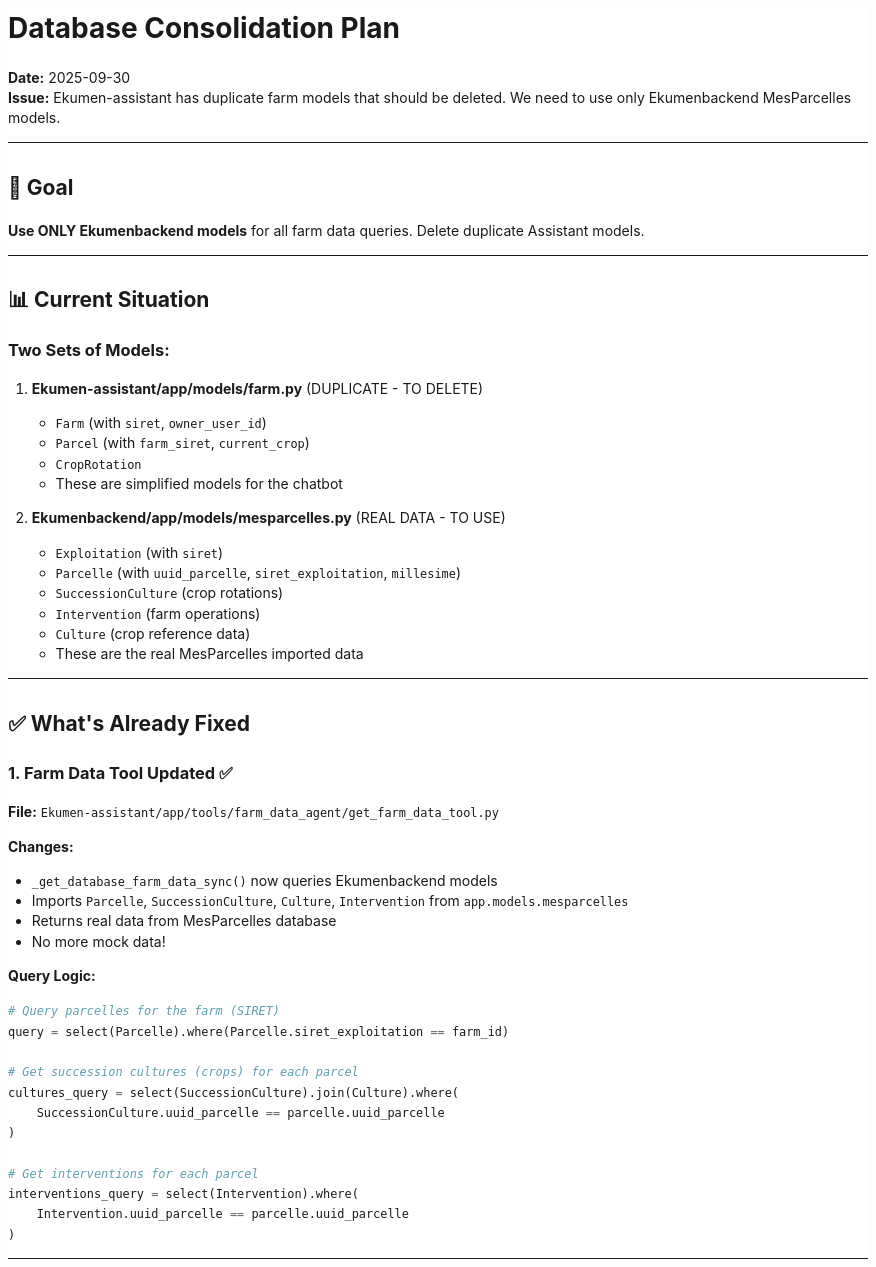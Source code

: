 # Database Consolidation Plan

**Date:** 2025-09-30  
**Issue:** Ekumen-assistant has duplicate farm models that should be deleted. We need to use only Ekumenbackend MesParcelles models.

---

## 🎯 **Goal**

**Use ONLY Ekumenbackend models** for all farm data queries. Delete duplicate Assistant models.

---

## 📊 **Current Situation**

### **Two Sets of Models:**

1. **Ekumen-assistant/app/models/farm.py** (DUPLICATE - TO DELETE)
   - `Farm` (with `siret`, `owner_user_id`)
   - `Parcel` (with `farm_siret`, `current_crop`)
   - `CropRotation`
   - These are simplified models for the chatbot

2. **Ekumenbackend/app/models/mesparcelles.py** (REAL DATA - TO USE)
   - `Exploitation` (with `siret`)
   - `Parcelle` (with `uuid_parcelle`, `siret_exploitation`, `millesime`)
   - `SuccessionCulture` (crop rotations)
   - `Intervention` (farm operations)
   - `Culture` (crop reference data)
   - These are the real MesParcelles imported data

---

## ✅ **What's Already Fixed**

### **1. Farm Data Tool Updated** ✅

**File:** `Ekumen-assistant/app/tools/farm_data_agent/get_farm_data_tool.py`

**Changes:**
- `_get_database_farm_data_sync()` now queries Ekumenbackend models
- Imports `Parcelle`, `SuccessionCulture`, `Culture`, `Intervention` from `app.models.mesparcelles`
- Returns real data from MesParcelles database
- No more mock data!

**Query Logic:**
```python
# Query parcelles for the farm (SIRET)
query = select(Parcelle).where(Parcelle.siret_exploitation == farm_id)

# Get succession cultures (crops) for each parcel
cultures_query = select(SuccessionCulture).join(Culture).where(
    SuccessionCulture.uuid_parcelle == parcelle.uuid_parcelle
)

# Get interventions for each parcel
interventions_query = select(Intervention).where(
    Intervention.uuid_parcelle == parcelle.uuid_parcelle
)
```

---
